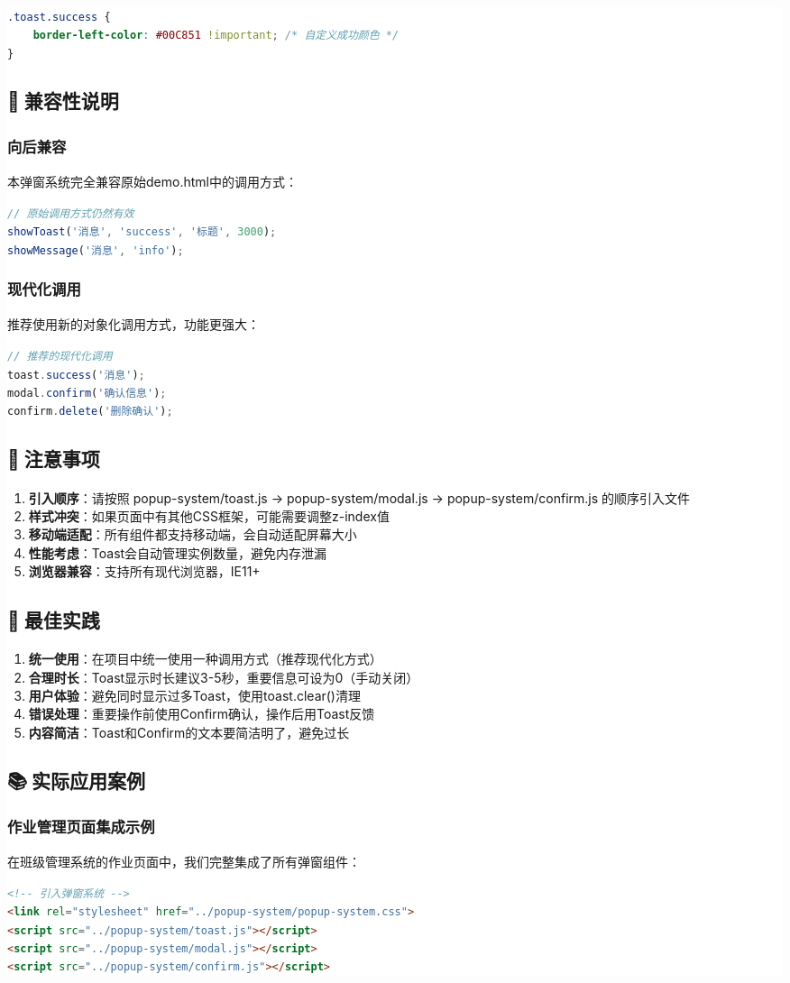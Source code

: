 ```css
.toast.success {
    border-left-color: #00C851 !important; /* 自定义成功颜色 */
}
```

## 🔧 兼容性说明

### 向后兼容
本弹窗系统完全兼容原始demo.html中的调用方式：

```javascript
// 原始调用方式仍然有效
showToast('消息', 'success', '标题', 3000);
showMessage('消息', 'info');
```

### 现代化调用
推荐使用新的对象化调用方式，功能更强大：

```javascript
// 推荐的现代化调用
toast.success('消息');
modal.confirm('确认信息');
confirm.delete('删除确认');
```

## 📝 注意事项

1. **引入顺序**：请按照 popup-system/toast.js → popup-system/modal.js → popup-system/confirm.js 的顺序引入文件
2. **样式冲突**：如果页面中有其他CSS框架，可能需要调整z-index值
3. **移动端适配**：所有组件都支持移动端，会自动适配屏幕大小
4. **性能考虑**：Toast会自动管理实例数量，避免内存泄漏
5. **浏览器兼容**：支持所有现代浏览器，IE11+

## 🚀 最佳实践

1. **统一使用**：在项目中统一使用一种调用方式（推荐现代化方式）
2. **合理时长**：Toast显示时长建议3-5秒，重要信息可设为0（手动关闭）
3. **用户体验**：避免同时显示过多Toast，使用toast.clear()清理
4. **错误处理**：重要操作前使用Confirm确认，操作后用Toast反馈
5. **内容简洁**：Toast和Confirm的文本要简洁明了，避免过长

## 📚 实际应用案例

### 作业管理页面集成示例

在班级管理系统的作业页面中，我们完整集成了所有弹窗组件：

```html
<!-- 引入弹窗系统 -->
<link rel="stylesheet" href="../popup-system/popup-system.css">
<script src="../popup-system/toast.js"></script>
<script src="../popup-system/modal.js"></script>
<script src="../popup-system/confirm.js"></script>
```
